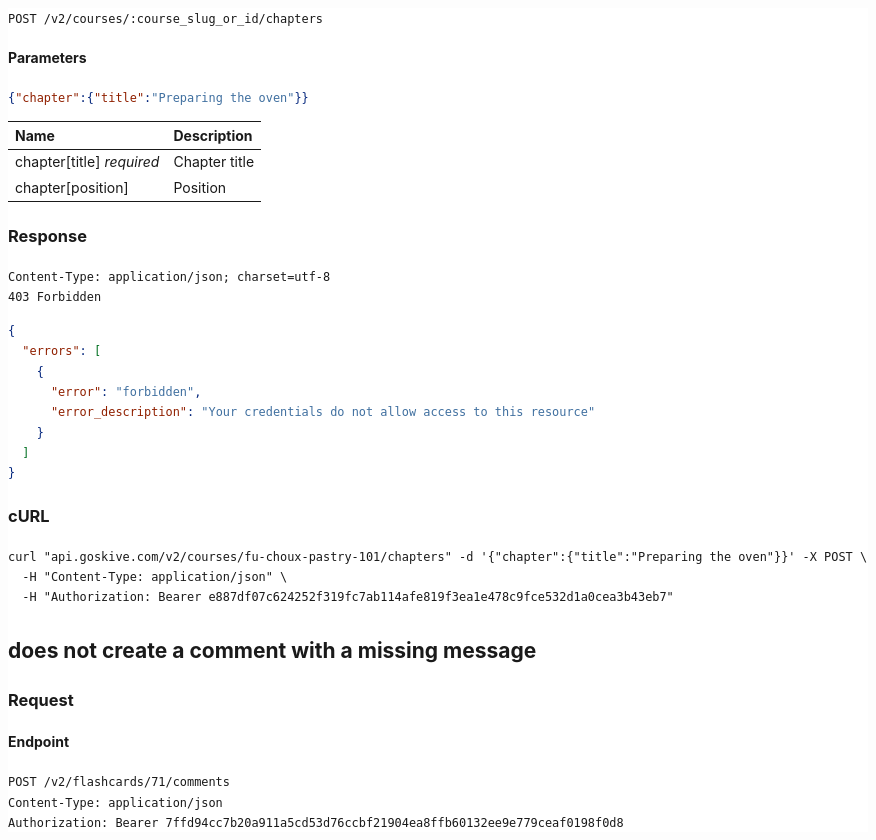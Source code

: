 `POST /v2/courses/:course_slug_or_id/chapters`


#### Parameters


```json
{"chapter":{"title":"Preparing the oven"}}
```


| Name | Description |
|:-----|:------------|
| chapter[title] *required* | Chapter title |
| chapter[position]  | Position |



### Response

```
Content-Type: application/json; charset=utf-8
403 Forbidden
```


```json
{
  "errors": [
    {
      "error": "forbidden",
      "error_description": "Your credentials do not allow access to this resource"
    }
  ]
}
```




### cURL

<code>curl&nbsp;"api.goskive.com/v2/courses/fu-choux-pastry-101/chapters"&nbsp;-d&nbsp;'{"chapter":{"title":"Preparing&nbsp;the&nbsp;oven"}}'&nbsp;-X&nbsp;POST&nbsp;&#92;<br>&nbsp;&nbsp;-H&nbsp;"Content-Type:&nbsp;application/json"&nbsp;&#92;<br>&nbsp;&nbsp;-H&nbsp;"Authorization:&nbsp;Bearer&nbsp;e887df07c624252f319fc7ab114afe819f3ea1e478c9fce532d1a0cea3b43eb7"</code>
## does not create a comment with a missing message

### Request

#### Endpoint

```
POST /v2/flashcards/71/comments
Content-Type: application/json
Authorization: Bearer 7ffd94cc7b20a911a5cd53d76ccbf21904ea8ffb60132ee9e779ceaf0198f0d8
```
